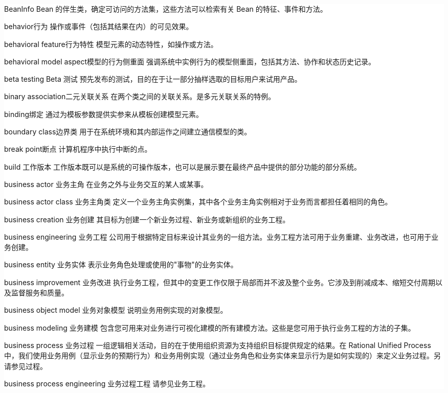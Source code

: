 BeanInfo 
Bean 的伴生类，确定可访问的方法集，这些方法可以检索有关 Bean 的特征、事件和方法。 

behavior行为 
操作或事件（包括其结果在内）的可见效果。 

behavioral feature行为特性 
模型元素的动态特性，如操作或方法。 

behavioral model aspect模型的行为侧重面 
强调系统中实例行为的模型侧重面，包括其方法、协作和状态历史记录。 

beta testing Beta 测试 
预先发布的测试，目的在于让一部分抽样选取的目标用户来试用产品。 

binary association二元关联关系 
在两个类之间的关联关系。是多元关联关系的特例。 

binding绑定 
通过为模板参数提供实参来从模板创建模型元素。 

boundary class边界类 
用于在系统环境和其内部运作之间建立通信模型的类。 

break point断点 
计算机程序中执行中断的点。 

build 工作版本 
工作版本既可以是系统的可操作版本，也可以是展示要在最终产品中提供的部分功能的部分系统。 

business actor 业务主角 
在业务之外与业务交互的某人或某事。 

business actor class 业务主角类 
定义一个业务主角实例集，其中各个业务主角实例相对于业务而言都担任着相同的角色。 

business creation 业务创建 
其目标为创建一个新业务过程、新业务或新组织的业务工程。 

business engineering 业务工程 
公司用于根据特定目标来设计其业务的一组方法。业务工程方法可用于业务重建、业务改进，也可用于业务创建。 

business entity 业务实体 
表示业务角色处理或使用的"事物"的业务实体。 

business improvement 业务改进 
执行业务工程，但其中的变更工作仅限于局部而并不波及整个业务。它涉及到削减成本、缩短交付周期以及监督服务和质量。 

business object model 业务对象模型 
说明业务用例实现的对象模型。 

business modeling 业务建模 
包含您可用来对业务进行可视化建模的所有建模方法。这些是您可用于执行业务工程的方法的子集。 

business process 业务过程 
一组逻辑相关活动，目的在于使用组织资源为支持组织目标提供规定的结果。在 Rational Unified Process 中，我们使用业务用例（显示业务的预期行为）和业务用例实现（通过业务角色和业务实体来显示行为是如何实现的）来定义业务过程。另请参见过程。 

business process engineering 业务过程工程 
请参见业务工程。 
